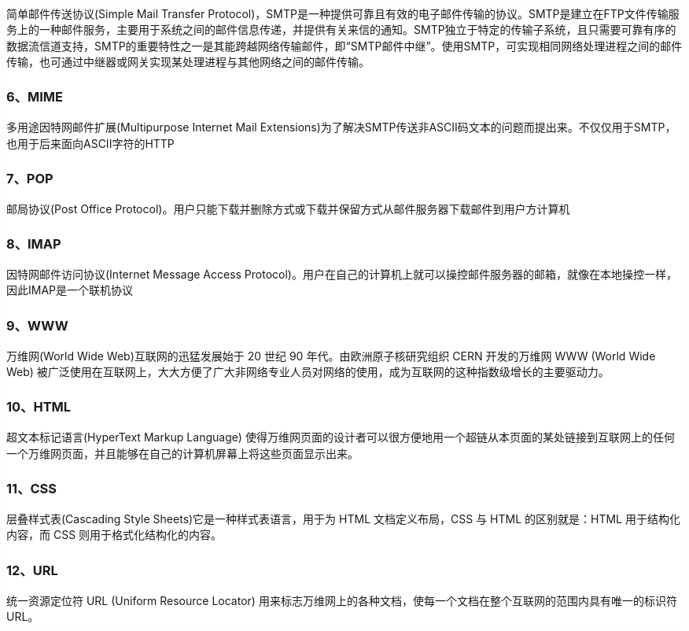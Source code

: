简单邮件传送协议(Simple Mail Transfer Protocol)，SMTP是一种提供可靠且有效的电子邮件传输的协议。SMTP是建立在FTP文件传输服务上的一种邮件服务，主要用于系统之间的邮件信息传递，并提供有关来信的通知。SMTP独立于特定的传输子系统，且只需要可靠有序的数据流信道支持，SMTP的重要特性之一是其能跨越网络传输邮件，即“SMTP邮件中继”。使用SMTP，可实现相同网络处理进程之间的邮件传输，也可通过中继器或网关实现某处理进程与其他网络之间的邮件传输。

### 6、MIME

多用途因特网邮件扩展(Multipurpose Internet Mail Extensions)为了解决SMTP传送非ASCII码文本的问题而提出来。不仅仅用于SMTP，也用于后来面向ASCII字符的HTTP

### 7、POP

邮局协议(Post Office Protocol)。用户只能下载并删除方式或下载并保留方式从邮件服务器下载邮件到用户方计算机

### 8、IMAP

因特网邮件访问协议(Internet Message Access Protocol)。用户在自己的计算机上就可以操控邮件服务器的邮箱，就像在本地操控一样，因此IMAP是一个联机协议

### 9、WWW

万维网(World Wide Web)互联网的迅猛发展始于 20 世纪 90 年代。由欧洲原子核研究组织 CERN 开发的万维网 WWW (World Wide Web) 被广泛使用在互联网上，大大方便了广大非网络专业人员对网络的使用，成为互联网的这种指数级增长的主要驱动力。

### 10、HTML

超文本标记语言(HyperText Markup Language) 使得万维网页面的设计者可以很方便地用一个超链从本页面的某处链接到互联网上的任何一个万维网页面，并且能够在自己的计算机屏幕上将这些页面显示出来。

### 11、CSS

层叠样式表(Cascading Style Sheets)它是一种样式表语言，用于为 HTML 文档定义布局，CSS 与 HTML 的区别就是：HTML 用于结构化内容，而 CSS 则用于格式化结构化的内容。

### 12、URL

统一资源定位符 URL (Uniform Resource Locator) 用来标志万维网上的各种文档，使每一个文档在整个互联网的范围内具有唯一的标识符 URL。